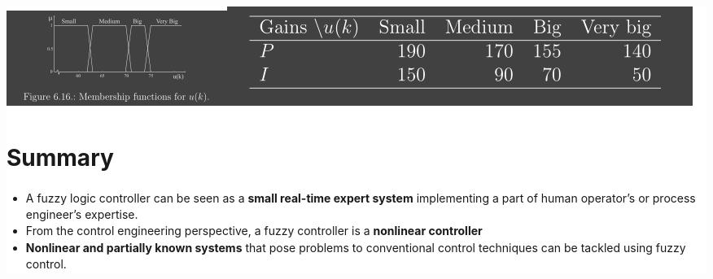 <img src="assets/image-20210411095814073.png" alt="image-20210411095814073" style="zoom:50%;" />![image-20210411095829396](assets/image-20210411095829396.png)

# Summary

* A fuzzy logic controller can be seen as a **small real-time expert system** implementing a part of human operator’s or process engineer’s expertise. 
* From the control engineering perspective, a fuzzy controller is a **nonlinear controller**
* **Nonlinear and partially known systems** that pose problems to conventional control techniques can be tackled using fuzzy control. 

